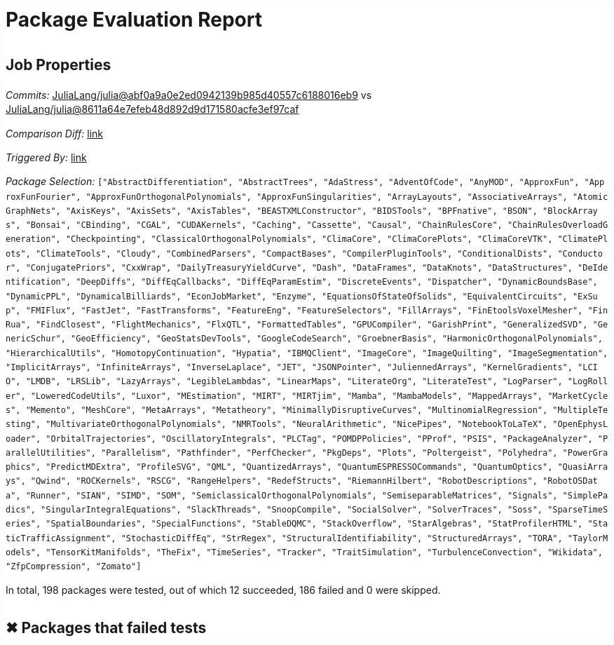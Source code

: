 # Package Evaluation Report

## Job Properties

*Commits:* [JuliaLang/julia@abf0a9a0e2ed0942139b985d40557c6188016eb9](https://github.com/JuliaLang/julia/commit/abf0a9a0e2ed0942139b985d40557c6188016eb9) vs [JuliaLang/julia@8611a64e7efeb48d892d9d171580acfe3ef97caf](https://github.com/JuliaLang/julia/commit/8611a64e7efeb48d892d9d171580acfe3ef97caf)

*Comparison Diff:* [link](https://github.com/JuliaLang/julia/compare/8611a64e7efeb48d892d9d171580acfe3ef97caf..abf0a9a0e2ed0942139b985d40557c6188016eb9)

*Triggered By:* [link](https://github.com/JuliaLang/julia/pull/44324#issuecomment-1065238790)

*Package Selection:* `["AbstractDifferentiation", "AbstractTrees", "AdaStress", "AdventOfCode", "AnyMOD", "ApproxFun", "ApproxFunFourier", "ApproxFunOrthogonalPolynomials", "ApproxFunSingularities", "ArrayLayouts", "AssociativeArrays", "AtomicGraphNets", "AxisKeys", "AxisSets", "AxisTables", "BEASTXMLConstructor", "BIDSTools", "BPFnative", "BSON", "BlockArrays", "Bonsai", "CBinding", "CGAL", "CUDAKernels", "Caching", "Cassette", "Causal", "ChainRulesCore", "ChainRulesOverloadGeneration", "Checkpointing", "ClassicalOrthogonalPolynomials", "ClimaCore", "ClimaCorePlots", "ClimaCoreVTK", "ClimatePlots", "ClimateTools", "Cloudy", "CombinedParsers", "CompactBases", "CompilerPluginTools", "ConditionalDists", "Conductor", "ConjugatePriors", "CxxWrap", "DailyTreasuryYieldCurve", "Dash", "DataFrames", "DataKnots", "DataStructures", "DeIdentification", "DeepDiffs", "DiffEqCallbacks", "DiffEqParamEstim", "DiscreteEvents", "Dispatcher", "DynamicBoundsBase", "DynamicPPL", "DynamicalBilliards", "EconJobMarket", "Enzyme", "EquationsOfStateOfSolids", "EquivalentCircuits", "ExSup", "FMIFlux", "FastJet", "FastTransforms", "FeatureEng", "FeatureSelectors", "FillArrays", "FinEtoolsVoxelMesher", "FinRua", "FindClosest", "FlightMechanics", "FlxQTL", "FormattedTables", "GPUCompiler", "GarishPrint", "GeneralizedSVD", "GenericSchur", "GeoEfficiency", "GeoStatsDevTools", "GoogleCodeSearch", "GroebnerBasis", "HarmonicOrthogonalPolynomials", "HierarchicalUtils", "HomotopyContinuation", "Hypatia", "IBMQClient", "ImageCore", "ImageQuilting", "ImageSegmentation", "ImplicitArrays", "InfiniteArrays", "InverseLaplace", "JET", "JSONPointer", "JuliennedArrays", "KernelGradients", "LCIO", "LMDB", "LRSLib", "LazyArrays", "LegibleLambdas", "LinearMaps", "LiterateOrg", "LiterateTest", "LogParser", "LogRoller", "LoweredCodeUtils", "Luxor", "MEstimation", "MIRT", "MIRTjim", "Mamba", "MambaModels", "MappedArrays", "MarketCycles", "Memento", "MeshCore", "MetaArrays", "Metatheory", "MinimallyDisruptiveCurves", "MultinomialRegression", "MultipleTesting", "MultivariateOrthogonalPolynomials", "NMRTools", "NeuralArithmetic", "NicePipes", "NotebookToLaTeX", "OpenEphysLoader", "OrbitalTrajectories", "OscillatoryIntegrals", "PLCTag", "POMDPPolicies", "PProf", "PSIS", "PackageAnalyzer", "ParallelUtilities", "Parallelism", "Pathfinder", "PerfChecker", "PkgDeps", "Plots", "Poltergeist", "Polyhedra", "PowerGraphics", "PredictMDExtra", "ProfileSVG", "QML", "QuantizedArrays", "QuantumESPRESSOCommands", "QuantumOptics", "QuasiArrays", "Qwind", "ROCKernels", "RSCG", "RangeHelpers", "RedefStructs", "RiemannHilbert", "RobotDescriptions", "RobotOSData", "Runner", "SIAN", "SIMD", "SOM", "SemiclassicalOrthogonalPolynomials", "SemiseparableMatrices", "Signals", "SimplePadics", "SingularIntegralEquations", "SlackThreads", "SnoopCompile", "SocialSolver", "SolverTraces", "Soss", "SparseTimeSeries", "SpatialBoundaries", "SpecialFunctions", "StableDQMC", "StackOverflow", "StarAlgebras", "StatProfilerHTML", "StaticTrafficAssignment", "StochasticDiffEq", "StrRegex", "StructuralIdentifiability", "StructuredArrays", "TORA", "TaylorModels", "TensorKitManifolds", "TheFix", "TimeSeries", "Tracker", "TraitSimulation", "TurbulenceConvection", "Wikidata", "ZfpCompression", "Zomato"]`

In total, 198 packages were tested, out of which 12 succeeded, 186 failed and 0 were skipped.


## ✖ Packages that failed tests
